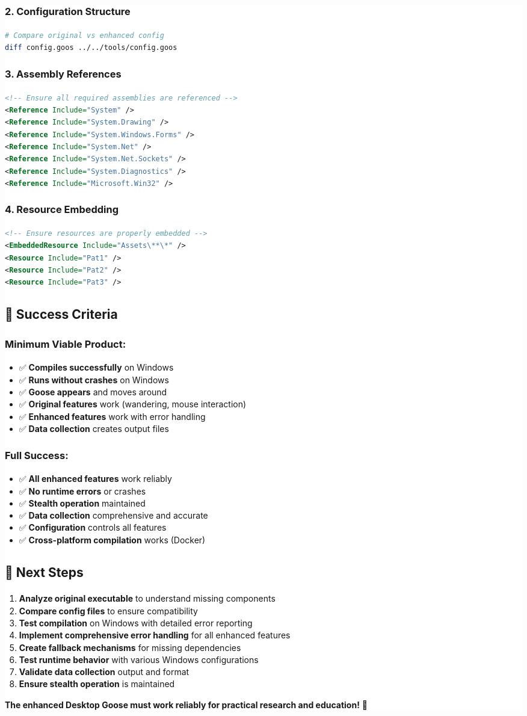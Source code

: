 ### **2. Configuration Structure**
```bash
# Compare original vs enhanced config
diff config.goos ../../tools/config.goos
```

### **3. Assembly References**
```xml
<!-- Ensure all required assemblies are referenced -->
<Reference Include="System" />
<Reference Include="System.Drawing" />
<Reference Include="System.Windows.Forms" />
<Reference Include="System.Net" />
<Reference Include="System.Net.Sockets" />
<Reference Include="System.Diagnostics" />
<Reference Include="Microsoft.Win32" />
```

### **4. Resource Embedding**
```xml
<!-- Ensure resources are properly embedded -->
<EmbeddedResource Include="Assets\**\*" />
<Resource Include="Pat1" />
<Resource Include="Pat2" />
<Resource Include="Pat3" />
```

## 🎯 **Success Criteria**

### **Minimum Viable Product:**
- ✅ **Compiles successfully** on Windows
- ✅ **Runs without crashes** on Windows
- ✅ **Goose appears** and moves around
- ✅ **Original features** work (wandering, mouse interaction)
- ✅ **Enhanced features** work with error handling
- ✅ **Data collection** creates output files

### **Full Success:**
- ✅ **All enhanced features** work reliably
- ✅ **No runtime errors** or crashes
- ✅ **Stealth operation** maintained
- ✅ **Data collection** comprehensive and accurate
- ✅ **Configuration** controls all features
- ✅ **Cross-platform compilation** works (Docker)

## 🔧 **Next Steps**

1. **Analyze original executable** to understand missing components
2. **Compare config files** to ensure compatibility
3. **Test compilation** on Windows with detailed error reporting
4. **Implement comprehensive error handling** for all enhanced features
5. **Create fallback mechanisms** for missing dependencies
6. **Test runtime behavior** with various Windows configurations
7. **Validate data collection** output and format
8. **Ensure stealth operation** is maintained

**The enhanced Desktop Goose must work reliably for practical research and education!** 🦆 
